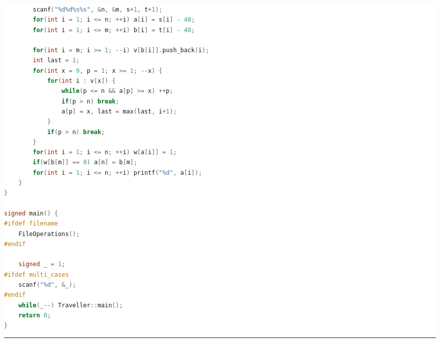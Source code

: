 ```cpp
		scanf("%d%d%s%s", &n, &m, s+1, t+1);
		for(int i = 1; i <= n; ++i) a[i] = s[i] - 48;
		for(int i = 1; i <= m; ++i) b[i] = t[i] - 48;
		
		for(int i = m; i >= 1; --i) v[b[i]].push_back(i);
		int last = 1;
		for(int x = 9, p = 1; x >= 1; --x) {
			for(int i : v[x]) {
				while(p <= n && a[p] >= x) ++p;
				if(p > n) break;
				a[p] = x, last = max(last, i+1);
			}
			if(p > n) break;
		}
		for(int i = 1; i <= n; ++i) w[a[i]] = 1;
		if(w[b[m]] == 0) a[n] = b[m];
		for(int i = 1; i <= n; ++i) printf("%d", a[i]);
	}
}

signed main() {
#ifdef filename
	FileOperations();
#endif
	
	signed _ = 1;
#ifdef multi_cases
	scanf("%d", &_);
#endif
	while(_--) Traveller::main();
	return 0;
}
```

---

